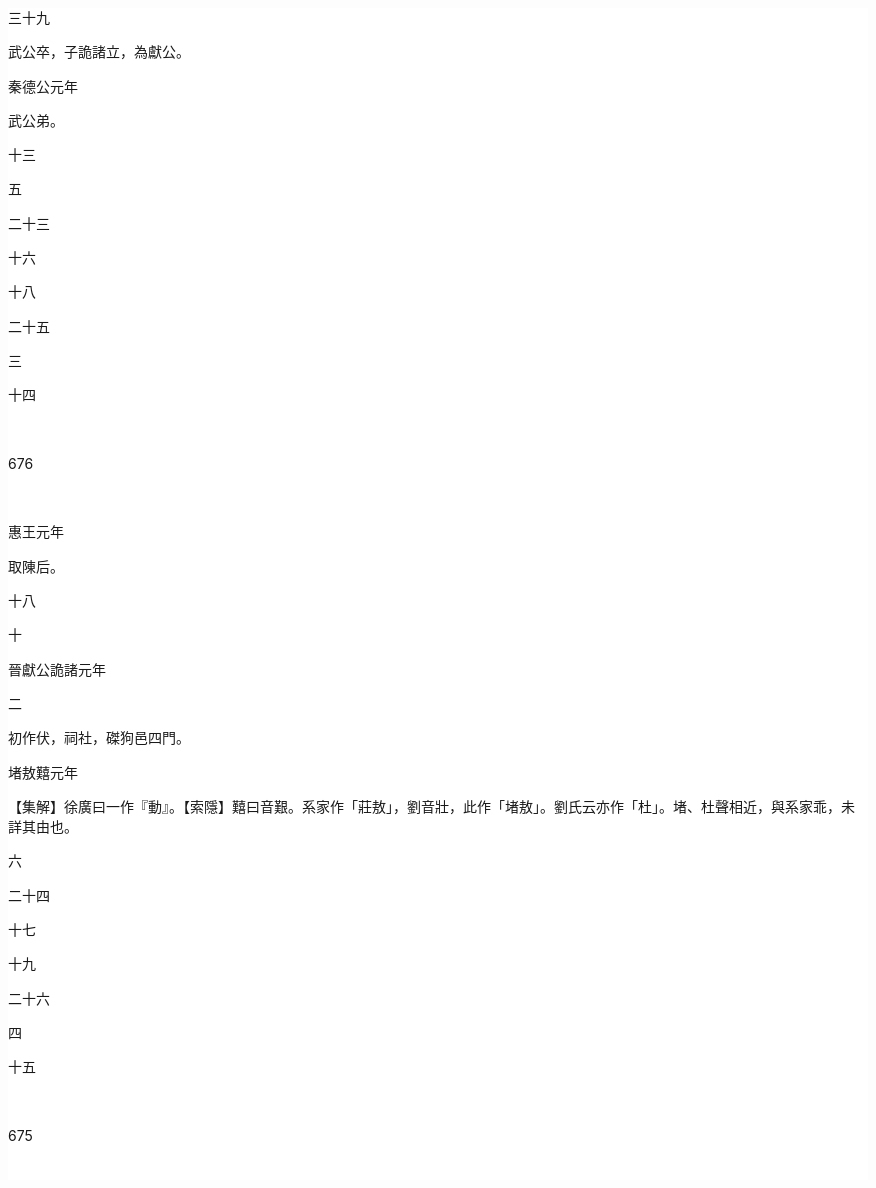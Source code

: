 三十九

武公卒，子詭諸立，為獻公。

秦德公元年

武公弟。

十三

五

二十三

十六

十八

二十五

三

十四

　

676

　

惠王元年

取陳后。

十八

十

晉獻公詭諸元年

二

初作伏，祠社，磔狗邑四門。

堵敖囏元年

【集解】徐廣曰一作『動』。【索隱】囏曰音艱。系家作「莊敖」，劉音壯，此作「堵敖」。劉氏云亦作「杜」。堵、杜聲相近，與系家乖，未詳其由也。

六

二十四

十七

十九

二十六

四

十五

　

675

　
